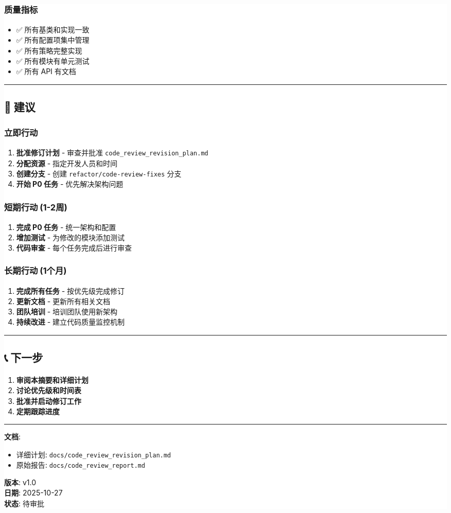### 质量指标

- ✅ 所有基类和实现一致
- ✅ 所有配置项集中管理
- ✅ 所有策略完整实现
- ✅ 所有模块有单元测试
- ✅ 所有 API 有文档

---

## 📝 建议

### 立即行动

1. **批准修订计划** - 审查并批准 `code_review_revision_plan.md`
2. **分配资源** - 指定开发人员和时间
3. **创建分支** - 创建 `refactor/code-review-fixes` 分支
4. **开始 P0 任务** - 优先解决架构问题

### 短期行动 (1-2周)

1. **完成 P0 任务** - 统一架构和配置
2. **增加测试** - 为修改的模块添加测试
3. **代码审查** - 每个任务完成后进行审查

### 长期行动 (1个月)

1. **完成所有任务** - 按优先级完成修订
2. **更新文档** - 更新所有相关文档
3. **团队培训** - 培训团队使用新架构
4. **持续改进** - 建立代码质量监控机制

---

## 📞 下一步

1. **审阅本摘要和详细计划**
2. **讨论优先级和时间表**
3. **批准并启动修订工作**
4. **定期跟踪进度**

---

**文档**: 
- 详细计划: `docs/code_review_revision_plan.md`
- 原始报告: `docs/code_review_report.md`

**版本**: v1.0  
**日期**: 2025-10-27  
**状态**: 待审批

